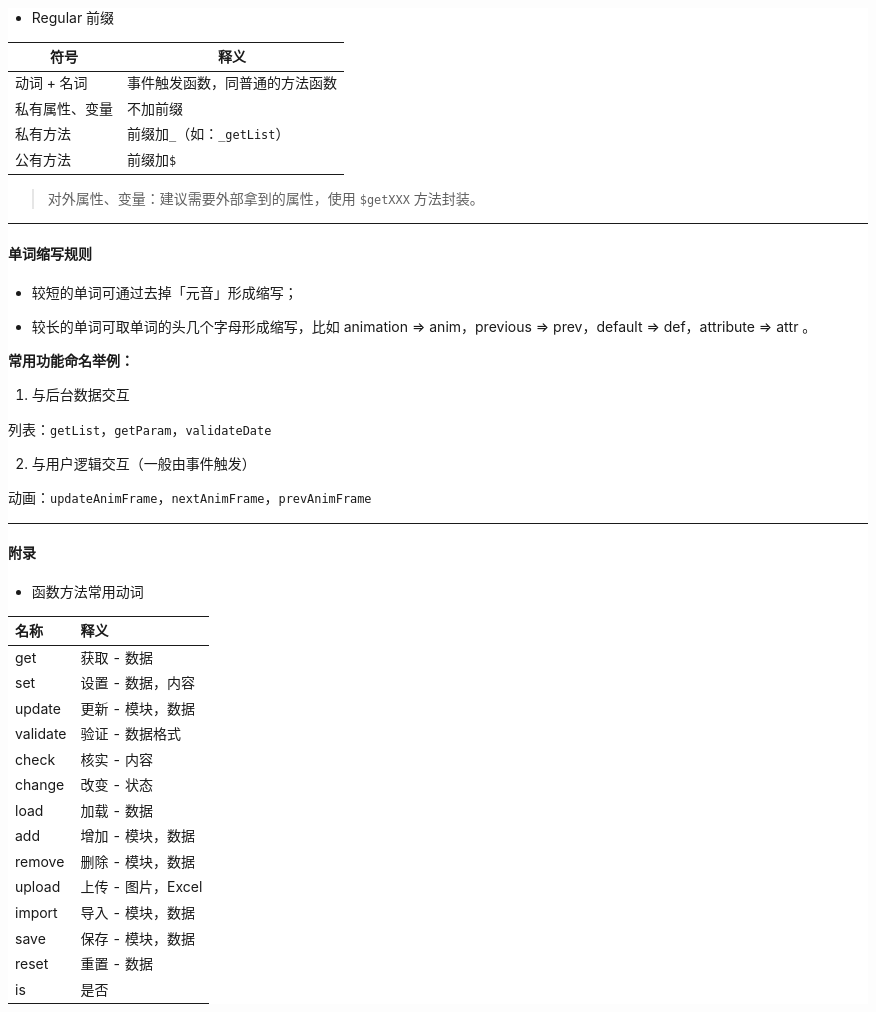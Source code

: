  - Regular 前缀

| 符号 | 释义 |
| ---|--- |
| 动词 + 名词 | 事件触发函数，同普通的方法函数 |
| 私有属性、变量 | 不加前缀 |
| 私有方法 | 前缀加`_`（如：`_getList`） |
| 公有方法 | 前缀加`$` |

> 对外属性、变量：建议需要外部拿到的属性，使用 `$getXXX` 方法封装。

---

#### 单词缩写规则

 - 较短的单词可通过去掉「元音」形成缩写；

 - 较长的单词可取单词的头几个字母形成缩写，比如 animation => anim，previous => prev，default => def，attribute => attr 。

**常用功能命名举例：**

 1. 与后台数据交互

列表：`getList`，`getParam`，`validateDate`

 2. 与用户逻辑交互（一般由事件触发）

动画：`updateAnimFrame`，`nextAnimFrame`，`prevAnimFrame`

---

#### 附录

 - 函数方法常用动词

| 名称 | 释义 |
| :-- | :-- |
| get | 获取 - 数据 |
| set | 设置 - 数据，内容 |
| update | 更新 - 模块，数据 |
| validate | 验证 - 数据格式 |
| check | 核实 - 内容 |
| change | 改变 - 状态 |
| load | 加载 - 数据 |
| add | 增加 - 模块，数据 |
| remove | 删除 - 模块，数据 |
| upload | 上传 - 图片，Excel |
| import | 导入 - 模块，数据 |
| save | 保存 - 模块，数据 |
| reset | 重置 - 数据 |
| is | 是否 |
